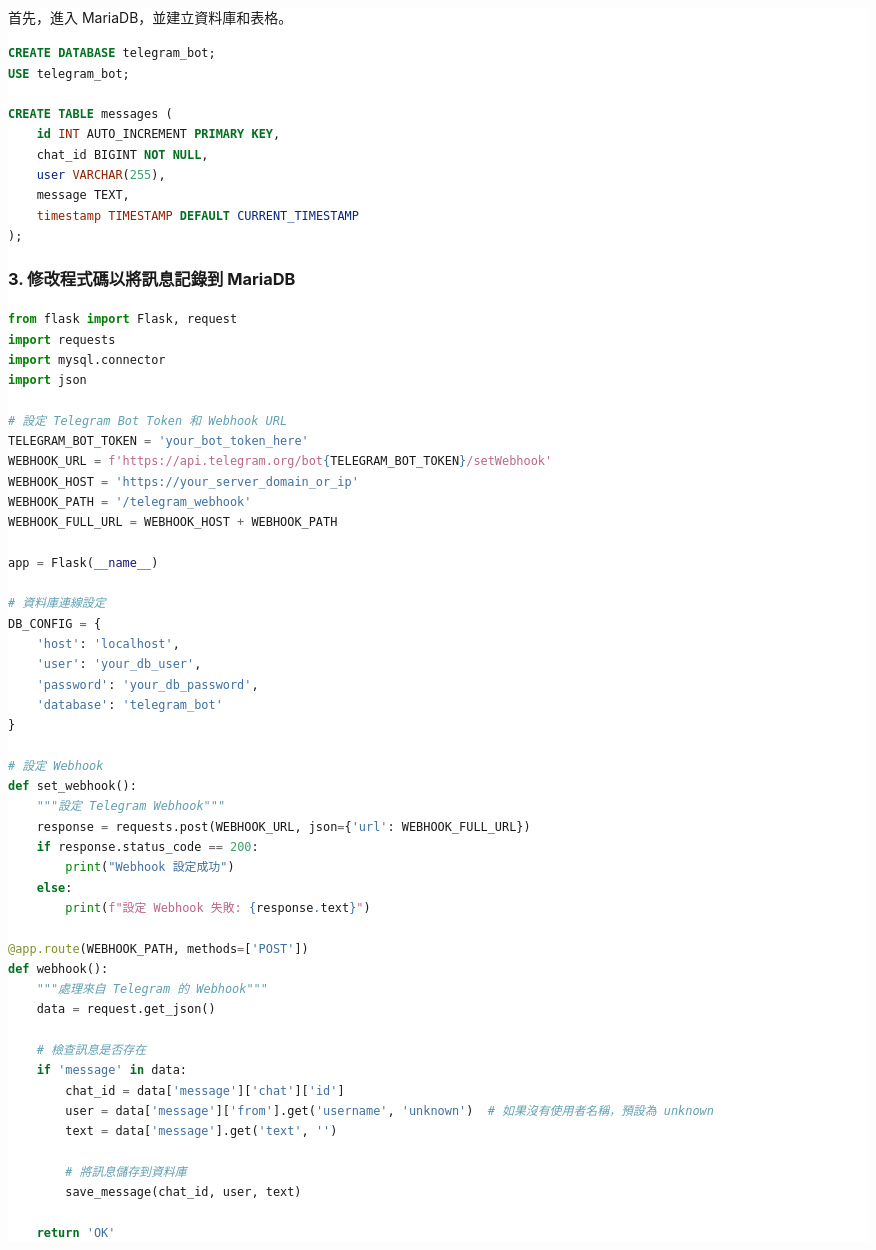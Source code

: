 首先，進入 MariaDB，並建立資料庫和表格。


```sql
CREATE DATABASE telegram_bot;
USE telegram_bot;

CREATE TABLE messages (
    id INT AUTO_INCREMENT PRIMARY KEY,
    chat_id BIGINT NOT NULL,
    user VARCHAR(255),
    message TEXT,
    timestamp TIMESTAMP DEFAULT CURRENT_TIMESTAMP
);
```

### 3. 修改程式碼以將訊息記錄到 MariaDB 


```python
from flask import Flask, request
import requests
import mysql.connector
import json

# 設定 Telegram Bot Token 和 Webhook URL
TELEGRAM_BOT_TOKEN = 'your_bot_token_here'
WEBHOOK_URL = f'https://api.telegram.org/bot{TELEGRAM_BOT_TOKEN}/setWebhook'
WEBHOOK_HOST = 'https://your_server_domain_or_ip'
WEBHOOK_PATH = '/telegram_webhook'
WEBHOOK_FULL_URL = WEBHOOK_HOST + WEBHOOK_PATH

app = Flask(__name__)

# 資料庫連線設定
DB_CONFIG = {
    'host': 'localhost',
    'user': 'your_db_user',
    'password': 'your_db_password',
    'database': 'telegram_bot'
}

# 設定 Webhook
def set_webhook():
    """設定 Telegram Webhook"""
    response = requests.post(WEBHOOK_URL, json={'url': WEBHOOK_FULL_URL})
    if response.status_code == 200:
        print("Webhook 設定成功")
    else:
        print(f"設定 Webhook 失敗: {response.text}")

@app.route(WEBHOOK_PATH, methods=['POST'])
def webhook():
    """處理來自 Telegram 的 Webhook"""
    data = request.get_json()
    
    # 檢查訊息是否存在
    if 'message' in data:
        chat_id = data['message']['chat']['id']
        user = data['message']['from'].get('username', 'unknown')  # 如果沒有使用者名稱，預設為 unknown
        text = data['message'].get('text', '')

        # 將訊息儲存到資料庫
        save_message(chat_id, user, text)
        
    return 'OK'
```